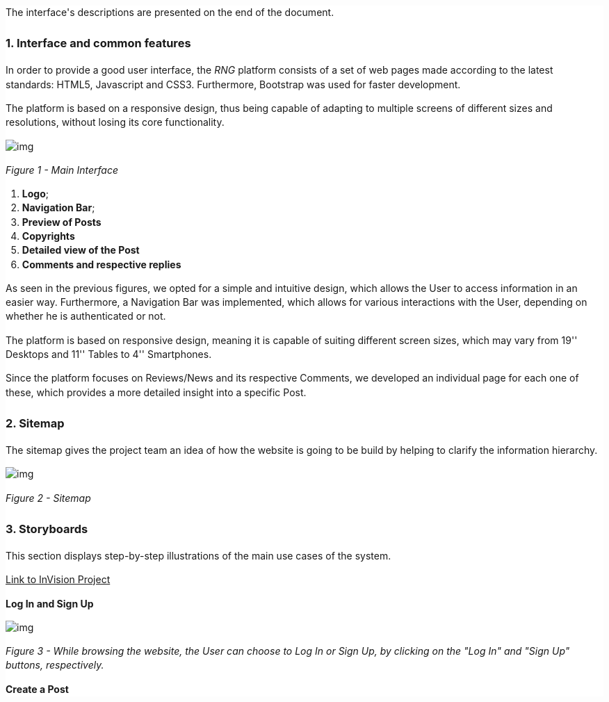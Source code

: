 The interface's descriptions are presented on the end of the document.


### 1. Interface and common features

In order to provide a good user interface, the *RNG* platform consists of a set of web pages made according to the latest standards: HTML5, Javascript and CSS3. Furthermore, Bootstrap was used for faster development.

The platform is based on a responsive design, thus being capable of adapting to multiple screens of different sizes and resolutions, without losing its core functionality.

![img](https://cdn.discordapp.com/attachments/809436153824411658/821165652668579860/unknown.png)

*Figure 1 - Main Interface*

1. **Logo**;
2. **Navigation Bar**;
3. **Preview of Posts**
4. **Copyrights**
5. **Detailed view of the Post**
6. **Comments and respective replies**

As seen in the previous figures, we opted for a simple and intuitive design, which allows the User to access information in an easier way. Furthermore, a Navigation Bar was implemented, which allows for various interactions with the User, depending on whether he is authenticated or not.

The platform is based on responsive design, meaning it is capable of suiting different screen sizes, which may vary from 19'' Desktops and 11'' Tables to 4'' Smartphones.

Since the platform focuses on Reviews/News and its respective Comments, we developed an individual page for each one of these, which provides a more detailed insight into a specific Post.

### 2. Sitemap

The sitemap gives the project team an idea of how the website is going to be build by helping to clarify the information hierarchy.

![img](https://cdn.discordapp.com/attachments/809436153824411658/822085935633793025/sitemap_1.png)

*Figure 2 - Sitemap*

### 3. Storyboards

This section displays step-by-step illustrations of the main use cases of the system.

[Link to InVision Project](https://projects.invisionapp.com/freehand/document/9P0jT0BWN)

**Log In and Sign Up**

![img](https://cdn.discordapp.com/attachments/809436153824411658/821163020860129299/unknown.png)

*Figure 3 - While browsing the website, the User can choose to Log In or Sign Up, by clicking on the "Log In" and "Sign Up" buttons, respectively.*



**Create a Post**
